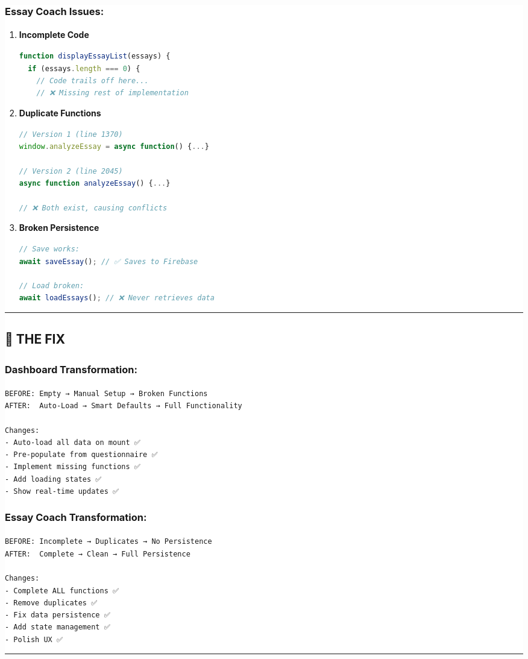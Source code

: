 ### Essay Coach Issues:

1. **Incomplete Code**
   ```javascript
   function displayEssayList(essays) {
     if (essays.length === 0) {
       // Code trails off here...
       // ❌ Missing rest of implementation
   ```

2. **Duplicate Functions**
   ```javascript
   // Version 1 (line 1370)
   window.analyzeEssay = async function() {...}
   
   // Version 2 (line 2045)  
   async function analyzeEssay() {...}
   
   // ❌ Both exist, causing conflicts
   ```

3. **Broken Persistence**
   ```javascript
   // Save works:
   await saveEssay(); // ✅ Saves to Firebase
   
   // Load broken:
   await loadEssays(); // ❌ Never retrieves data
   ```

---

## 🎯 THE FIX

### Dashboard Transformation:
```
BEFORE: Empty → Manual Setup → Broken Functions
AFTER:  Auto-Load → Smart Defaults → Full Functionality

Changes:
- Auto-load all data on mount ✅
- Pre-populate from questionnaire ✅  
- Implement missing functions ✅
- Add loading states ✅
- Show real-time updates ✅
```

### Essay Coach Transformation:
```
BEFORE: Incomplete → Duplicates → No Persistence
AFTER:  Complete → Clean → Full Persistence

Changes:
- Complete ALL functions ✅
- Remove duplicates ✅
- Fix data persistence ✅
- Add state management ✅
- Polish UX ✅
```

---